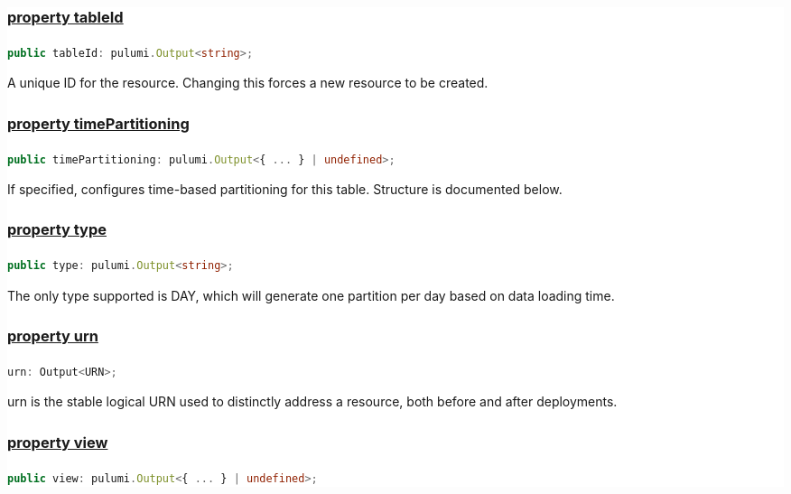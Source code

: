 <h3 class="pdoc-member-header">
<a class="pdoc-child-name" href="https://github.com/pulumi/pulumi-gcp/blob/master/sdk/nodejs/bigquery/table.ts#L94">property tableId</a>
</h3>

```typescript
public tableId: pulumi.Output<string>;
```


A unique ID for the resource.
Changing this forces a new resource to be created.

<h3 class="pdoc-member-header">
<a class="pdoc-child-name" href="https://github.com/pulumi/pulumi-gcp/blob/master/sdk/nodejs/bigquery/table.ts#L99">property timePartitioning</a>
</h3>

```typescript
public timePartitioning: pulumi.Output<{ ... } | undefined>;
```


If specified, configures time-based
partitioning for this table. Structure is documented below.

<h3 class="pdoc-member-header">
<a class="pdoc-child-name" href="https://github.com/pulumi/pulumi-gcp/blob/master/sdk/nodejs/bigquery/table.ts#L104">property type</a>
</h3>

```typescript
public type: pulumi.Output<string>;
```


The only type supported is DAY, which will generate
one partition per day based on data loading time.

<h3 class="pdoc-member-header">
<a class="pdoc-child-name" href="https://github.com/pulumi/pulumi-gcp/blob/master/sdk/nodejs/node_modules/@pulumi/pulumi/resource.d.ts#L11">property urn</a>
</h3>

```typescript
urn: Output<URN>;
```


urn is the stable logical URN used to distinctly address a resource, both before and after
deployments.

<h3 class="pdoc-member-header">
<a class="pdoc-child-name" href="https://github.com/pulumi/pulumi-gcp/blob/master/sdk/nodejs/bigquery/table.ts#L109">property view</a>
</h3>

```typescript
public view: pulumi.Output<{ ... } | undefined>;
```
